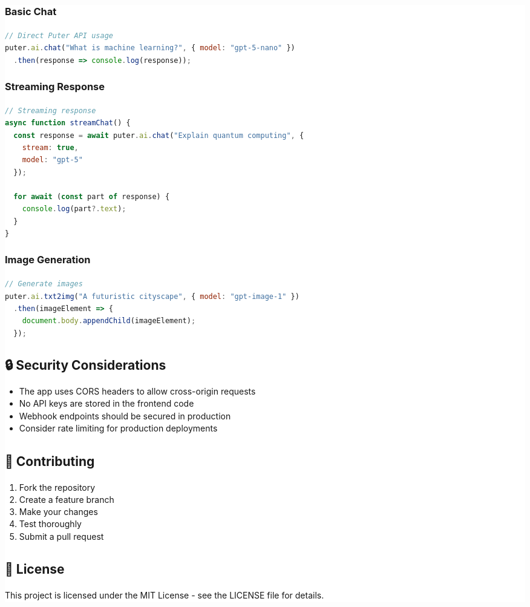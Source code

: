 ### Basic Chat

```javascript
// Direct Puter API usage
puter.ai.chat("What is machine learning?", { model: "gpt-5-nano" })
  .then(response => console.log(response));
```

### Streaming Response

```javascript
// Streaming response
async function streamChat() {
  const response = await puter.ai.chat("Explain quantum computing", { 
    stream: true, 
    model: "gpt-5" 
  });
  
  for await (const part of response) {
    console.log(part?.text);
  }
}
```

### Image Generation

```javascript
// Generate images
puter.ai.txt2img("A futuristic cityscape", { model: "gpt-image-1" })
  .then(imageElement => {
    document.body.appendChild(imageElement);
  });
```

## 🔒 Security Considerations

- The app uses CORS headers to allow cross-origin requests
- No API keys are stored in the frontend code
- Webhook endpoints should be secured in production
- Consider rate limiting for production deployments

## 🤝 Contributing

1. Fork the repository
2. Create a feature branch
3. Make your changes
4. Test thoroughly
5. Submit a pull request

## 📄 License

This project is licensed under the MIT License - see the LICENSE file for details.
